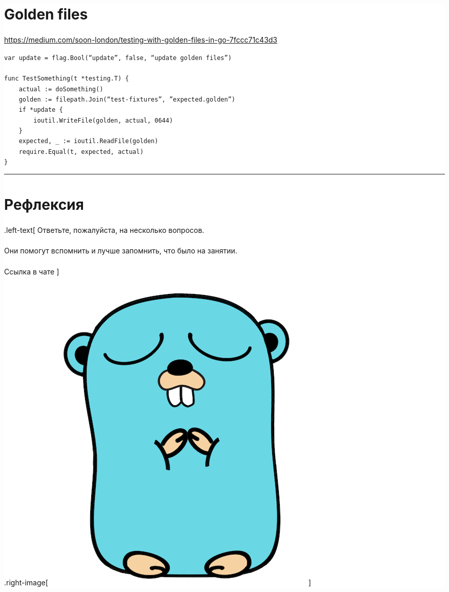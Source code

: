 
# Golden files

https://medium.com/soon-london/testing-with-golden-files-in-go-7fccc71c43d3

```
var update = flag.Bool(“update”, false, “update golden files”)

func TestSomething(t *testing.T) {
	actual := doSomething()
	golden := filepath.Join(“test-fixtures”, ”expected.golden”)
	if *update {
		ioutil.WriteFile(golden, actual, 0644)
	}
    expected, _ := ioutil.ReadFile(golden)
    require.Equal(t, expected, actual)
}
```
---

# Рефлексия

.left-text[
Ответьте, пожалуйста, на несколько вопросов.
<br><br>
Они помогут вспомнить и лучше запомнить, что было на занятии.
<br><br>
Ссылка в чате
]

.right-image[
![](../img/gopher_meditation.png)
]

